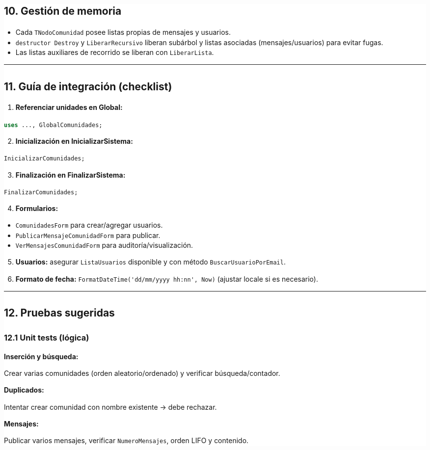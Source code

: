 
## 10. Gestión de memoria

- Cada `TNodoComunidad` posee listas propias de mensajes y usuarios.
- `destructor Destroy` y `LiberarRecursivo` liberan subárbol y listas asociadas (mensajes/usuarios) para evitar fugas.
- Las listas auxiliares de recorrido se liberan con `LiberarLista`.

---

## 11. Guía de integración (checklist)

1. **Referenciar unidades en Global:**

```pascal
uses ..., GlobalComunidades;
```

2. **Inicialización en InicializarSistema:**

```pascal
InicializarComunidades;
```

3. **Finalización en FinalizarSistema:**

```pascal
FinalizarComunidades;
```

4. **Formularios:**

- `ComunidadesForm` para crear/agregar usuarios.
- `PublicarMensajeComunidadForm` para publicar.
- `VerMensajesComunidadForm` para auditoría/visualización.

5. **Usuarios:** asegurar `ListaUsuarios` disponible y con método `BuscarUsuarioPorEmail`.

6. **Formato de fecha:** `FormatDateTime('dd/mm/yyyy hh:nn', Now)` (ajustar locale si es necesario).

---

## 12. Pruebas sugeridas

### 12.1 Unit tests (lógica)

**Inserción y búsqueda:**

Crear varias comunidades (orden aleatorio/ordenado) y verificar búsqueda/contador.

**Duplicados:**

Intentar crear comunidad con nombre existente → debe rechazar.

**Mensajes:**

Publicar varios mensajes, verificar `NumeroMensajes`, orden LIFO y contenido.
